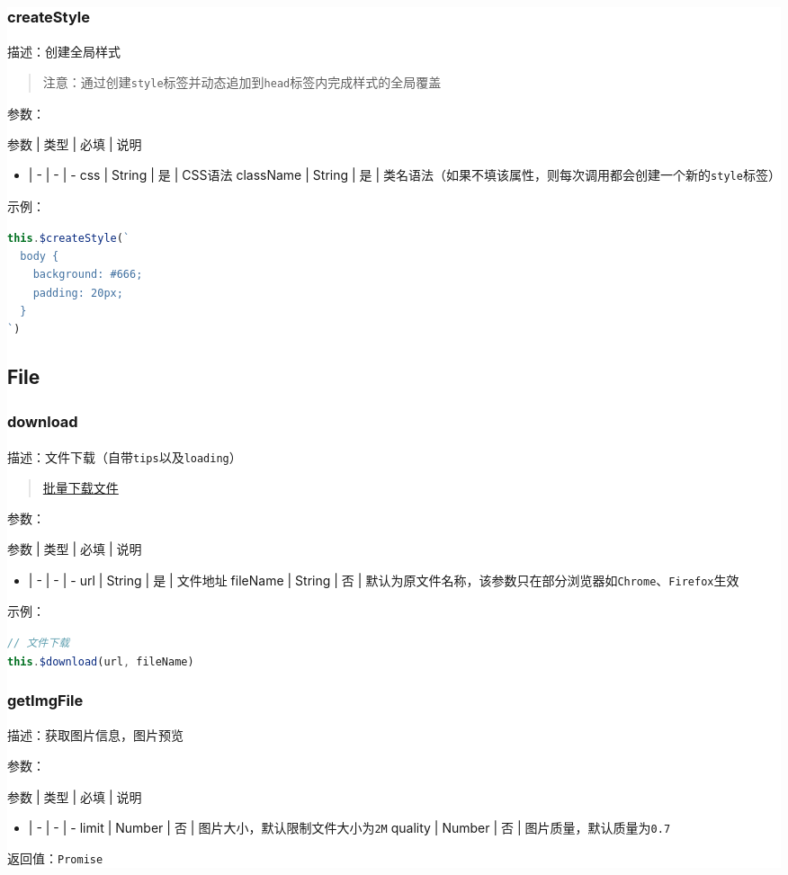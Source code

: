 ### createStyle

描述：创建全局样式

> 注意：通过创建`style`标签并动态追加到`head`标签内完成样式的全局覆盖

参数：

参数 | 类型 | 必填 | 说明
- | - | - | -
css | String | 是 | CSS语法
className | String | 是 | 类名语法（如果不填该属性，则每次调用都会创建一个新的`style`标签）

示例：
```js
this.$createStyle(`
  body {
    background: #666;
    padding: 20px;
  }
`)
```

## File

### download

描述：文件下载（自带`tips`以及`loading`）

> [批量下载文件](#exportfile)

参数：

参数 | 类型 | 必填 | 说明
- | - | - | -
url | String | 是 | 文件地址
fileName | String | 否 | 默认为原文件名称，该参数只在部分浏览器如`Chrome`、`Firefox`生效

示例：
```js
// 文件下载
this.$download(url, fileName)
```

###  getImgFile

描述：获取图片信息，图片预览

参数：

参数 | 类型 | 必填 | 说明
- | - | - | -
limit | Number | 否 | 图片大小，默认限制文件大小为`2M`
quality | Number | 否 | 图片质量，默认质量为`0.7`

返回值：`Promise`
